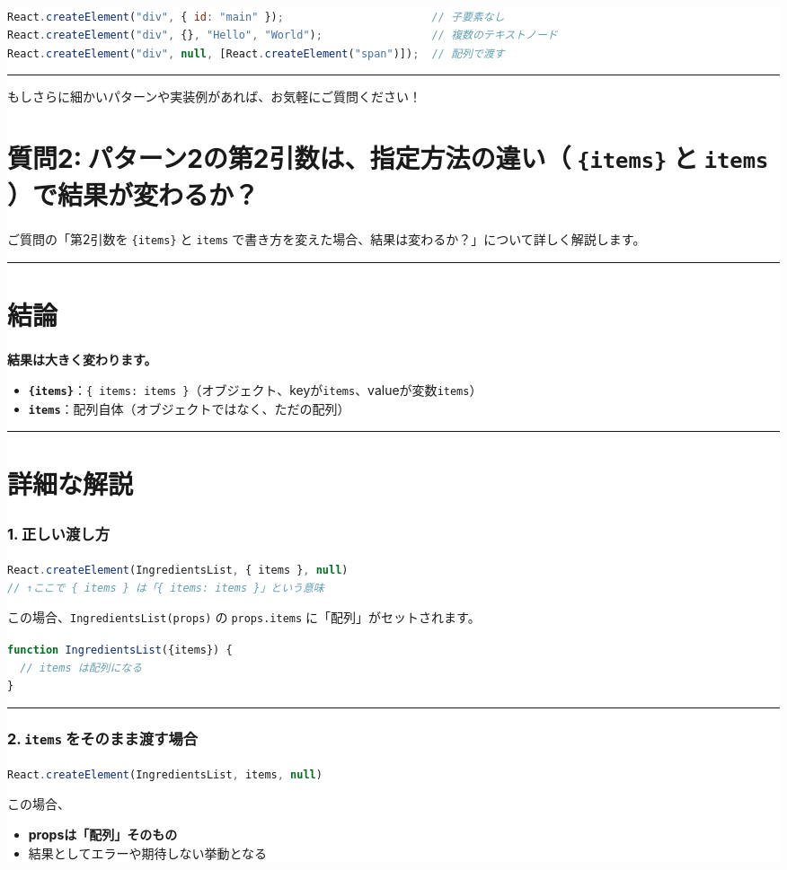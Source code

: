 ```javascript
React.createElement("div", { id: "main" });                       // 子要素なし
React.createElement("div", {}, "Hello", "World");                 // 複数のテキストノード
React.createElement("div", null, [React.createElement("span")]);  // 配列で渡す
```


---

もしさらに細かいパターンや実装例があれば、お気軽にご質問ください！

# 質問2: パターン2の第2引数は、指定方法の違い（ `{items}` と `items` ）で結果が変わるか？

ご質問の「第2引数を `{items}` と `items` で書き方を変えた場合、結果は変わるか？」について詳しく解説します。

---

# 結論

**結果は大きく変わります。**

- **`{items}`**：`{ items: items }`（オブジェクト、keyが`items`、valueが変数`items`）
- **`items`**：配列自体（オブジェクトではなく、ただの配列）

---

# 詳細な解説

### 1. 正しい渡し方

```javascript
React.createElement(IngredientsList, { items }, null)
// ↑ここで { items } は「{ items: items }」という意味
```


この場合、`IngredientsList(props)` の `props.items` に「配列」がセットされます。

```javascript
function IngredientsList({items}) {
  // items は配列になる
}
```


---

### 2. `items` をそのまま渡す場合

```javascript
React.createElement(IngredientsList, items, null)
```


この場合、
- **propsは「配列」そのもの**
- 結果としてエラーや期待しない挙動となる
